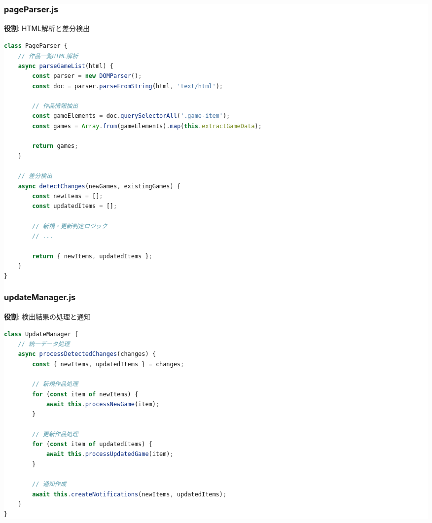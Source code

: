 ### pageParser.js
**役割**: HTML解析と差分検出
```javascript
class PageParser {
    // 作品一覧HTML解析
    async parseGameList(html) {
        const parser = new DOMParser();
        const doc = parser.parseFromString(html, 'text/html');
        
        // 作品情報抽出
        const gameElements = doc.querySelectorAll('.game-item');
        const games = Array.from(gameElements).map(this.extractGameData);
        
        return games;
    }
    
    // 差分検出
    async detectChanges(newGames, existingGames) {
        const newItems = [];
        const updatedItems = [];
        
        // 新規・更新判定ロジック
        // ...
        
        return { newItems, updatedItems };
    }
}
```

### updateManager.js
**役割**: 検出結果の処理と通知
```javascript
class UpdateManager {
    // 統一データ処理
    async processDetectedChanges(changes) {
        const { newItems, updatedItems } = changes;
        
        // 新規作品処理
        for (const item of newItems) {
            await this.processNewGame(item);
        }
        
        // 更新作品処理
        for (const item of updatedItems) {
            await this.processUpdatedGame(item);
        }
        
        // 通知作成
        await this.createNotifications(newItems, updatedItems);
    }
}
```
